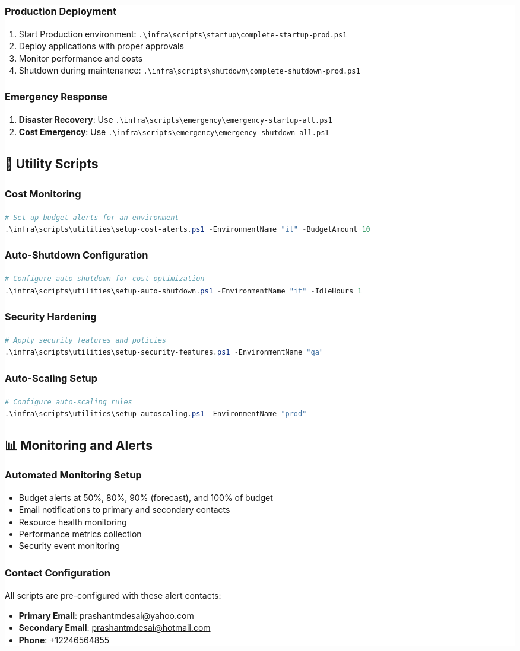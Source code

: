 ### **Production Deployment**
1. Start Production environment: `.\infra\scripts\startup\complete-startup-prod.ps1`
2. Deploy applications with proper approvals
3. Monitor performance and costs
4. Shutdown during maintenance: `.\infra\scripts\shutdown\complete-shutdown-prod.ps1`

### **Emergency Response**
1. **Disaster Recovery**: Use `.\infra\scripts\emergency\emergency-startup-all.ps1`
2. **Cost Emergency**: Use `.\infra\scripts\emergency\emergency-shutdown-all.ps1`

## 🔧 Utility Scripts

### **Cost Monitoring**
```powershell
# Set up budget alerts for an environment
.\infra\scripts\utilities\setup-cost-alerts.ps1 -EnvironmentName "it" -BudgetAmount 10
```

### **Auto-Shutdown Configuration**
```powershell
# Configure auto-shutdown for cost optimization
.\infra\scripts\utilities\setup-auto-shutdown.ps1 -EnvironmentName "it" -IdleHours 1
```

### **Security Hardening**
```powershell
# Apply security features and policies
.\infra\scripts\utilities\setup-security-features.ps1 -EnvironmentName "qa"
```

### **Auto-Scaling Setup**
```powershell
# Configure auto-scaling rules
.\infra\scripts\utilities\setup-autoscaling.ps1 -EnvironmentName "prod"
```

## 📊 Monitoring and Alerts

### **Automated Monitoring Setup**
- Budget alerts at 50%, 80%, 90% (forecast), and 100% of budget
- Email notifications to primary and secondary contacts
- Resource health monitoring
- Performance metrics collection
- Security event monitoring

### **Contact Configuration**
All scripts are pre-configured with these alert contacts:
- **Primary Email**: prashantmdesai@yahoo.com
- **Secondary Email**: prashantmdesai@hotmail.com  
- **Phone**: +12246564855
